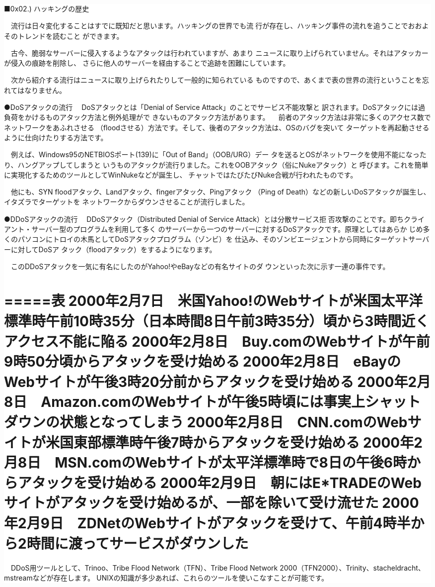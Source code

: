 
■0x02.) ハッキングの歴史

　流行は日々変化することはすでに既知だと思います。ハッキングの世界でも流
行が存在し、ハッキング事件の流れを追うことでおおよそのトレンドを読むこと
ができます。

　古今、脆弱なサーバーに侵入するようなアタックは行われていますが、あまり
ニュースに取り上げられていません。それはアタッカーが侵入の痕跡を削除し、
さらに他人のサーバーを経由することで追跡を困難にしています。

　次から紹介する流行はニュースに取り上げられたりして一般的に知られている
ものですので、あくまで表の世界の流行ということを忘れてはなりません。

●DoSアタックの流行
　DoSアタックとは「Denial of Service Attack」のことでサービス不能攻撃と
訳されます。DoSアタックには過負荷をかけるものアタック方法と例外処理がで
きないものアタック方法があります。 
　前者のアタック方法は非常に多くのアクセス数でネットワークをあふれさせる
（floodさせる）方法です。そして、後者のアタック方法は、OSのバグを突いて
ターゲットを再起動させるように仕向けたりする方法です。

　例えば、Windows95のNETBIOSポート(139)に「Out of Band」（OOB/URG）デー
タを送るとOSがネットワークを使用不能になったり、ハングアップしてしまうと
いうものアタックが流行りました。これをOOBアタック（俗にNukeアタック）と
呼びます。これを簡単に実現化するためのツールとしてWinNukeなどが誕生し、
チャットではたびたびNuke合戦が行われたものです。

　他にも、SYN floodアタック、Landアタック、fingerアタック、Pingアタック
（Ping of Death）などの新しいDoSアタックが誕生し、イタズラでターゲットを
ネットワークからダウンさせることが流行しました。

●DDoSアタックの流行
　DDoSアタック（Distributed Denial of Service Attack）とは分散サービス拒
否攻撃のことです。即ちクライアント・サーバー型のプログラムを利用して多く
のサーバーから一つのサーバーに対するDoSアタックです。原理としてはあらか
じめ多くのパソコンにトロイの木馬としてDoSアタックプログラム（ゾンビ）を
仕込み、そのゾンビエージェントから同時にターゲットサーバーに対してDoSア
タック（floodアタック）をするようになります。

　このDDoSアタックを一気に有名にしたのがYahoo!やeBayなどの有名サイトのダ
ウンといった次に示す一連の事件です。

=====表
2000年2月7日　米国Yahoo!のWebサイトが米国太平洋標準時午前10時35分（日本時間8日午前3時35分）頃から3時間近くアクセス不能に陥る
2000年2月8日　Buy.comのWebサイトが午前9時50分頃からアタックを受け始める
2000年2月8日　eBayのWebサイトが午後3時20分前からアタックを受け始める
2000年2月8日　Amazon.comのWebサイトが午後5時頃には事実上シャットダウンの状態となってしまう
2000年2月8日　CNN.comのWebサイトが米国東部標準時午後7時からアタックを受け始める
2000年2月8日　MSN.comのWebサイトが太平洋標準時で8日の午後6時からアタックを受け始める
2000年2月9日　朝にはE*TRADEのWebサイトがアタックを受け始めるが、一部を除いて受け流せた
2000年2月9日　ZDNetのWebサイトがアタックを受けて、午前4時半から2時間に渡ってサービスがダウンした
=====

　DDoS用ツールとして、Trinoo、Tribe Flood Network（TFN）、Tribe Flood 
Network 2000（TFN2000）、Trinity、stacheldracht、mstreamなどが存在します。
UNIXの知識が多少あれば、これらのツールを使いこなすことが可能です。
